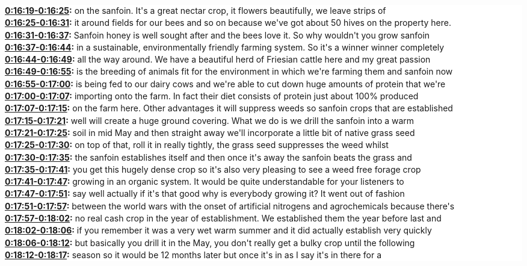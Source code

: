 **[0:16:19-0:16:25](https://soundcloud.com/farmerama-radio/farmerama-30-gove-agri-culture-human-ecology-sanfoin-and-pollarding#t=0:16:19):**  on the sanfoin. It's a great nectar crop, it flowers beautifully, we leave strips of  
**[0:16:25-0:16:31](https://soundcloud.com/farmerama-radio/farmerama-30-gove-agri-culture-human-ecology-sanfoin-and-pollarding#t=0:16:25):**  it around fields for our bees and so on because we've got about 50 hives on the property here.  
**[0:16:31-0:16:37](https://soundcloud.com/farmerama-radio/farmerama-30-gove-agri-culture-human-ecology-sanfoin-and-pollarding#t=0:16:31):**  Sanfoin honey is well sought after and the bees love it. So why wouldn't you grow sanfoin  
**[0:16:37-0:16:44](https://soundcloud.com/farmerama-radio/farmerama-30-gove-agri-culture-human-ecology-sanfoin-and-pollarding#t=0:16:37):**  in a sustainable, environmentally friendly farming system. So it's a winner winner completely  
**[0:16:44-0:16:49](https://soundcloud.com/farmerama-radio/farmerama-30-gove-agri-culture-human-ecology-sanfoin-and-pollarding#t=0:16:44):**  all the way around. We have a beautiful herd of Friesian cattle here and my great passion  
**[0:16:49-0:16:55](https://soundcloud.com/farmerama-radio/farmerama-30-gove-agri-culture-human-ecology-sanfoin-and-pollarding#t=0:16:49):**  is the breeding of animals fit for the environment in which we're farming them and sanfoin now  
**[0:16:55-0:17:00](https://soundcloud.com/farmerama-radio/farmerama-30-gove-agri-culture-human-ecology-sanfoin-and-pollarding#t=0:16:55):**  is being fed to our dairy cows and we're able to cut down huge amounts of protein that we're  
**[0:17:00-0:17:07](https://soundcloud.com/farmerama-radio/farmerama-30-gove-agri-culture-human-ecology-sanfoin-and-pollarding#t=0:17:00):**  importing onto the farm. In fact their diet consists of protein just about 100% produced  
**[0:17:07-0:17:15](https://soundcloud.com/farmerama-radio/farmerama-30-gove-agri-culture-human-ecology-sanfoin-and-pollarding#t=0:17:07):**  on the farm here. Other advantages it will suppress weeds so sanfoin crops that are established  
**[0:17:15-0:17:21](https://soundcloud.com/farmerama-radio/farmerama-30-gove-agri-culture-human-ecology-sanfoin-and-pollarding#t=0:17:15):**  well will create a huge ground covering. What we do is we drill the sanfoin into a warm  
**[0:17:21-0:17:25](https://soundcloud.com/farmerama-radio/farmerama-30-gove-agri-culture-human-ecology-sanfoin-and-pollarding#t=0:17:21):**  soil in mid May and then straight away we'll incorporate a little bit of native grass seed  
**[0:17:25-0:17:30](https://soundcloud.com/farmerama-radio/farmerama-30-gove-agri-culture-human-ecology-sanfoin-and-pollarding#t=0:17:25):**  on top of that, roll it in really tightly, the grass seed suppresses the weed whilst  
**[0:17:30-0:17:35](https://soundcloud.com/farmerama-radio/farmerama-30-gove-agri-culture-human-ecology-sanfoin-and-pollarding#t=0:17:30):**  the sanfoin establishes itself and then once it's away the sanfoin beats the grass and  
**[0:17:35-0:17:41](https://soundcloud.com/farmerama-radio/farmerama-30-gove-agri-culture-human-ecology-sanfoin-and-pollarding#t=0:17:35):**  you get this hugely dense crop so it's also very pleasing to see a weed free forage crop  
**[0:17:41-0:17:47](https://soundcloud.com/farmerama-radio/farmerama-30-gove-agri-culture-human-ecology-sanfoin-and-pollarding#t=0:17:41):**  growing in an organic system. It would be quite understandable for your listeners to  
**[0:17:47-0:17:51](https://soundcloud.com/farmerama-radio/farmerama-30-gove-agri-culture-human-ecology-sanfoin-and-pollarding#t=0:17:47):**  say well actually if it's that good why is everybody growing it? It went out of fashion  
**[0:17:51-0:17:57](https://soundcloud.com/farmerama-radio/farmerama-30-gove-agri-culture-human-ecology-sanfoin-and-pollarding#t=0:17:51):**  between the world wars with the onset of artificial nitrogens and agrochemicals because there's  
**[0:17:57-0:18:02](https://soundcloud.com/farmerama-radio/farmerama-30-gove-agri-culture-human-ecology-sanfoin-and-pollarding#t=0:17:57):**  no real cash crop in the year of establishment. We established them the year before last and  
**[0:18:02-0:18:06](https://soundcloud.com/farmerama-radio/farmerama-30-gove-agri-culture-human-ecology-sanfoin-and-pollarding#t=0:18:02):**  if you remember it was a very wet warm summer and it did actually establish very quickly  
**[0:18:06-0:18:12](https://soundcloud.com/farmerama-radio/farmerama-30-gove-agri-culture-human-ecology-sanfoin-and-pollarding#t=0:18:06):**  but basically you drill it in the May, you don't really get a bulky crop until the following  
**[0:18:12-0:18:17](https://soundcloud.com/farmerama-radio/farmerama-30-gove-agri-culture-human-ecology-sanfoin-and-pollarding#t=0:18:12):**  season so it would be 12 months later but once it's in as I say it's in there for a  